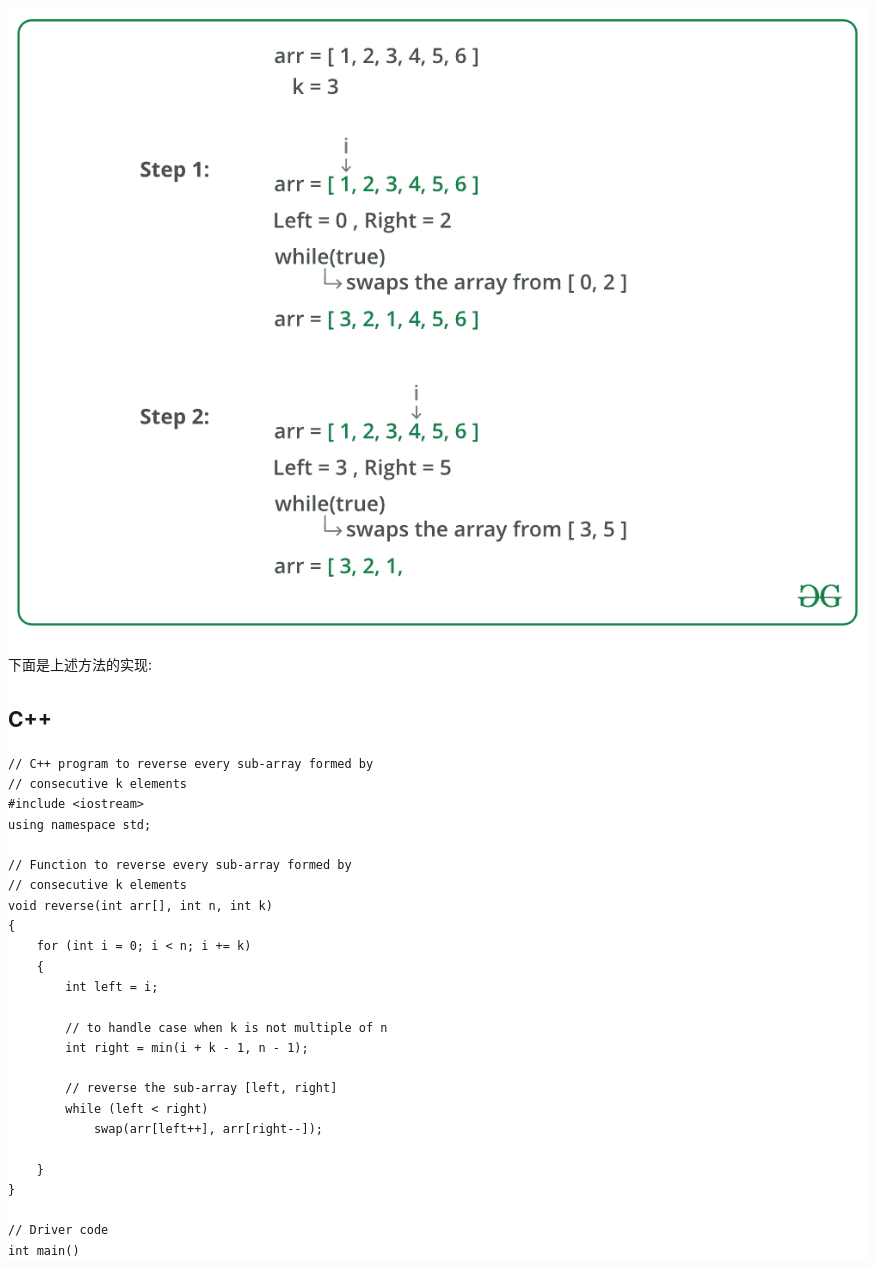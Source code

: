 ![](img/303d0064838b15f401013af29add29b5.png)

下面是上述方法的实现:

## C++

```
// C++ program to reverse every sub-array formed by
// consecutive k elements
#include <iostream>
using namespace std;

// Function to reverse every sub-array formed by
// consecutive k elements
void reverse(int arr[], int n, int k)
{
    for (int i = 0; i < n; i += k)
    {
        int left = i;

        // to handle case when k is not multiple of n
        int right = min(i + k - 1, n - 1);

        // reverse the sub-array [left, right]
        while (left < right)
            swap(arr[left++], arr[right--]);

    }
}

// Driver code
int main()
```